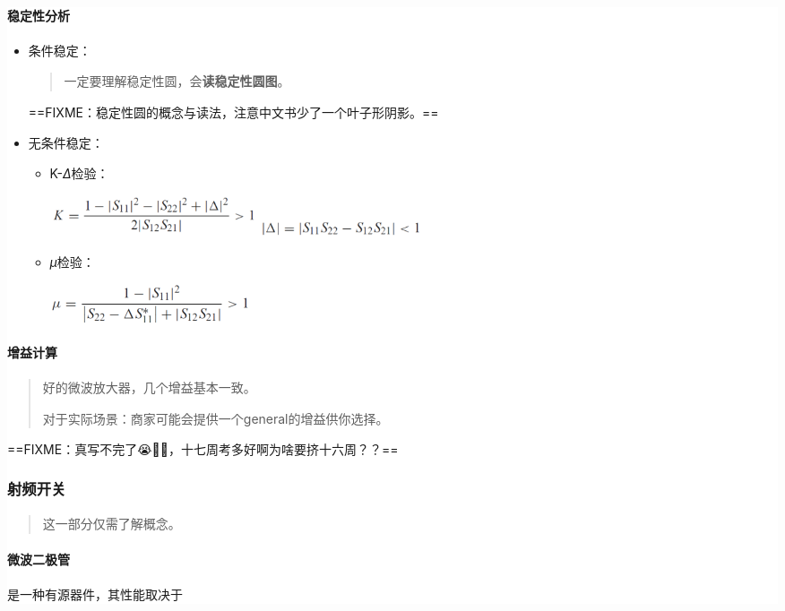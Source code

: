 #### 稳定性分析

- 条件稳定：

  > 一定要理解稳定性圆，会**读稳定性圆图**。

  ==FIXME：稳定性圆的概念与读法，注意中文书少了一个叶子形阴影。==

- 无条件稳定： 

  - K-$\Delta$检验：

    <img src="./assets/image-20240102182500031-2610504.png" alt="image-20240102182500031" style="zoom:33%;" />

    <img src="./assets/image-20240102182517793-2610504.png" alt="image-20240102182517793" style="zoom:33%;" />

  - $\mu$检验：

    <img src="./assets/image-20240102182544370-2610504.png" alt="image-20240102182544370" style="zoom:25%;" />

#### 增益计算

> 好的微波放大器，几个增益基本一致。
>
> 对于实际场景：商家可能会提供一个general的增益供你选择。

==FIXME：真写不完了😭👊🏻，十七周考多好啊为啥要挤十六周？？==



### 射频开关

> 这一部分仅需了解概念。

#### 微波二极管

是一种有源器件，其性能取决于

